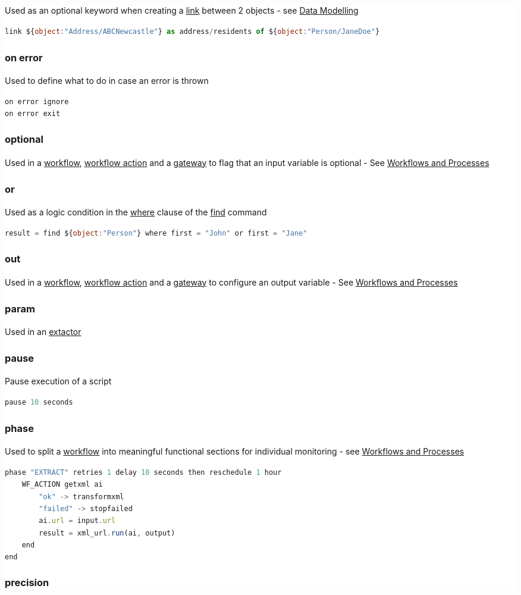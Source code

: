 Used as an optional keyword when creating a [link](#link) between 2 objects - see [Data Modelling](/docs/odsl/dm/modelling)

```js
link ${object:"Address/ABCNewcastle"} as address/residents of ${object:"Person/JaneDoe"}
```
### on error

Used to define what to do in case an error is thrown

```js
on error ignore
on error exit
```
### optional

Used in a [workflow](#workflow), [workflow action](#action) and a [gateway](#gateway) to flag that an input variable is optional - See [Workflows and Processes](/docs/odsl/dm/workflow)

### or

Used as a logic condition in the [where](#where) clause of the [find](#find) command

```js
result = find ${object:"Person"} where first = "John" or first = "Jane"
```
### out

Used in a [workflow](#workflow), [workflow action](#action) and a [gateway](#gateway) to configure an output variable - See [Workflows and Processes](/docs/odsl/dm/workflow)

### param

Used in an [extactor](#extract)

### pause

Pause execution of a script

```js
pause 10 seconds
```

### phase

Used to split a [workflow](#workflow) into meaningful functional sections for individual monitoring - see [Workflows and Processes](/docs/odsl/dm/workflow)

```js
phase "EXTRACT" retries 1 delay 10 seconds then reschedule 1 hour
    WF_ACTION getxml ai
        "ok" -> transformxml
        "failed" -> stopfailed
        ai.url = input.url
        result = xml_url.run(ai, output)
    end
end
```
### precision
